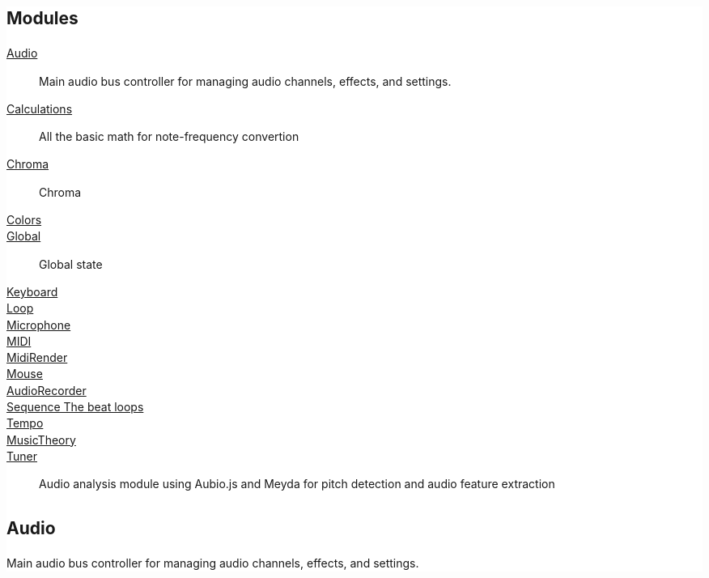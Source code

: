 ## Modules

<dl>
<dt><a href="#module_Audio">Audio</a></dt>
<dd><p>Main audio bus controller for managing audio channels, effects, and settings.</p>
</dd>
<dt><a href="#module_Calculations">Calculations</a></dt>
<dd><p>All the basic math for note-frequency convertion</p>
</dd>
<dt><a href="#module_Chroma">Chroma</a></dt>
<dd><p>Chroma</p>
</dd>
<dt><a href="#module_Colors">Colors</a></dt>
<dd></dd>
<dt><a href="#module_Global">Global</a></dt>
<dd><p>Global state</p>
</dd>
<dt><a href="#module_Keyboard">Keyboard</a></dt>
<dd></dd>
<dt><a href="#module_Loop">Loop</a></dt>
<dd></dd>
<dt><a href="#module_Microphone">Microphone</a></dt>
<dd></dd>
<dt><a href="#module_MIDI">MIDI</a></dt>
<dd></dd>
<dt><a href="#module_MidiRender">MidiRender</a></dt>
<dd></dd>
<dt><a href="#module_Mouse">Mouse</a></dt>
<dd></dd>
<dt><a href="#module_AudioRecorder">AudioRecorder</a></dt>
<dd></dd>
<dt><a href="#Sequence
The beat loopsmodule_">Sequence
The beat loops</a></dt>
<dd></dd>
<dt><a href="#module_Tempo">Tempo</a></dt>
<dd></dd>
<dt><a href="#module_MusicTheory">MusicTheory</a></dt>
<dd></dd>
<dt><a href="#module_Tuner">Tuner</a></dt>
<dd><p>Audio analysis module using Aubio.js and Meyda for pitch detection and audio feature extraction</p>
</dd>
</dl>

<a name="module_Audio"></a>

## Audio
Main audio bus controller for managing audio channels, effects, and settings.


